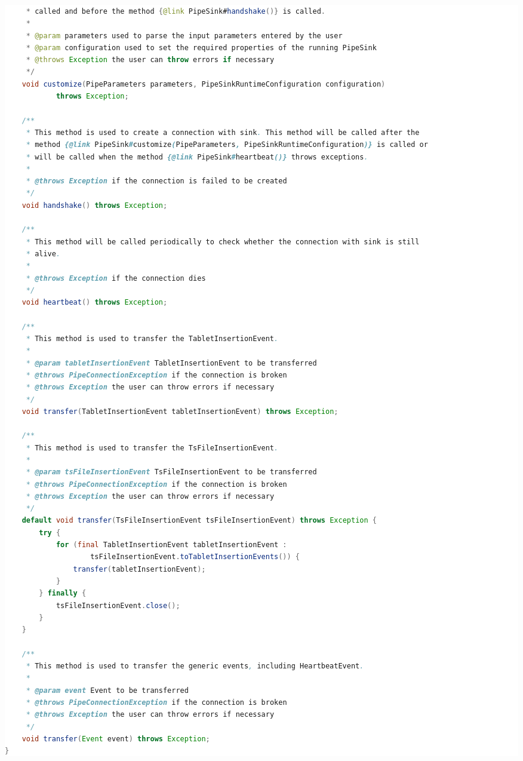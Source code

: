 ```java
     * called and before the method {@link PipeSink#handshake()} is called.
     *
     * @param parameters used to parse the input parameters entered by the user
     * @param configuration used to set the required properties of the running PipeSink
     * @throws Exception the user can throw errors if necessary
     */
    void customize(PipeParameters parameters, PipeSinkRuntimeConfiguration configuration)
            throws Exception;

    /**
     * This method is used to create a connection with sink. This method will be called after the
     * method {@link PipeSink#customize(PipeParameters, PipeSinkRuntimeConfiguration)} is called or
     * will be called when the method {@link PipeSink#heartbeat()} throws exceptions.
     *
     * @throws Exception if the connection is failed to be created
     */
    void handshake() throws Exception;

    /**
     * This method will be called periodically to check whether the connection with sink is still
     * alive.
     *
     * @throws Exception if the connection dies
     */
    void heartbeat() throws Exception;

    /**
     * This method is used to transfer the TabletInsertionEvent.
     *
     * @param tabletInsertionEvent TabletInsertionEvent to be transferred
     * @throws PipeConnectionException if the connection is broken
     * @throws Exception the user can throw errors if necessary
     */
    void transfer(TabletInsertionEvent tabletInsertionEvent) throws Exception;

    /**
     * This method is used to transfer the TsFileInsertionEvent.
     *
     * @param tsFileInsertionEvent TsFileInsertionEvent to be transferred
     * @throws PipeConnectionException if the connection is broken
     * @throws Exception the user can throw errors if necessary
     */
    default void transfer(TsFileInsertionEvent tsFileInsertionEvent) throws Exception {
        try {
            for (final TabletInsertionEvent tabletInsertionEvent :
                    tsFileInsertionEvent.toTabletInsertionEvents()) {
                transfer(tabletInsertionEvent);
            }
        } finally {
            tsFileInsertionEvent.close();
        }
    }

    /**
     * This method is used to transfer the generic events, including HeartbeatEvent.
     *
     * @param event Event to be transferred
     * @throws PipeConnectionException if the connection is broken
     * @throws Exception the user can throw errors if necessary
     */
    void transfer(Event event) throws Exception;
}
```